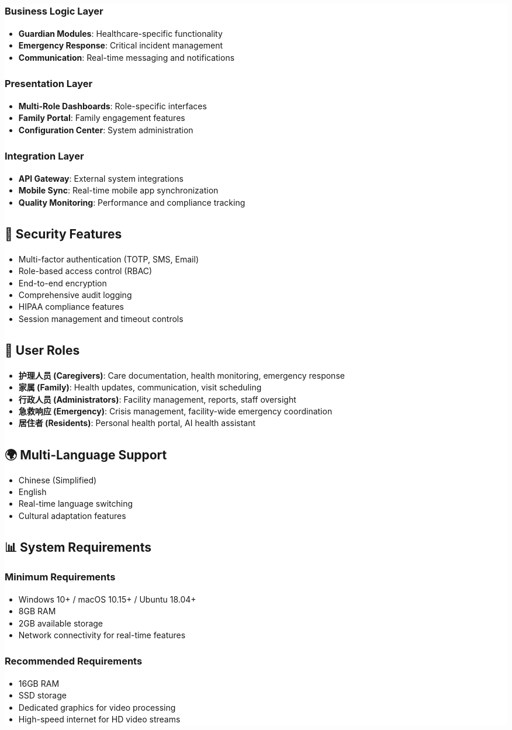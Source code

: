 ### Business Logic Layer
- **Guardian Modules**: Healthcare-specific functionality
- **Emergency Response**: Critical incident management
- **Communication**: Real-time messaging and notifications

### Presentation Layer
- **Multi-Role Dashboards**: Role-specific interfaces
- **Family Portal**: Family engagement features
- **Configuration Center**: System administration

### Integration Layer
- **API Gateway**: External system integrations
- **Mobile Sync**: Real-time mobile app synchronization
- **Quality Monitoring**: Performance and compliance tracking

## 🔐 Security Features

- Multi-factor authentication (TOTP, SMS, Email)
- Role-based access control (RBAC)
- End-to-end encryption
- Comprehensive audit logging
- HIPAA compliance features
- Session management and timeout controls

## 👥 User Roles

- **护理人员 (Caregivers)**: Care documentation, health monitoring, emergency response
- **家属 (Family)**: Health updates, communication, visit scheduling
- **行政人员 (Administrators)**: Facility management, reports, staff oversight
- **急救响应 (Emergency)**: Crisis management, facility-wide emergency coordination
- **居住者 (Residents)**: Personal health portal, AI health assistant

## 🌍 Multi-Language Support

- Chinese (Simplified)
- English
- Real-time language switching
- Cultural adaptation features

## 📊 System Requirements

### Minimum Requirements
- Windows 10+ / macOS 10.15+ / Ubuntu 18.04+
- 8GB RAM
- 2GB available storage
- Network connectivity for real-time features

### Recommended Requirements
- 16GB RAM
- SSD storage
- Dedicated graphics for video processing
- High-speed internet for HD video streams

